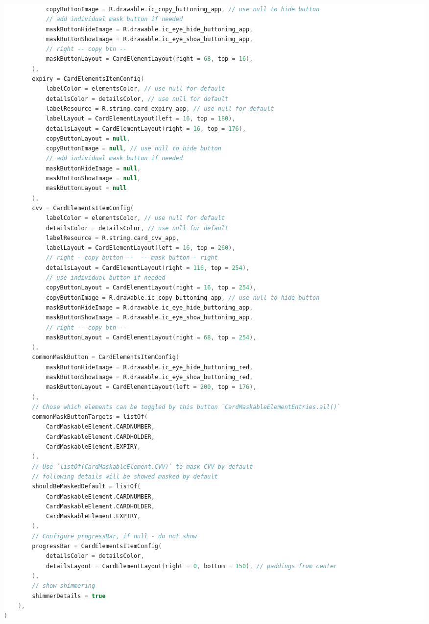 ```kotlin
            copyButtonImage = R.drawable.ic_copy_buttonimg_app, // use null to hide button
            // add individual mask button if needed
            maskButtonHideImage = R.drawable.ic_eye_hide_buttonimg_app,
            maskButtonShowImage = R.drawable.ic_eye_show_buttonimg_app,
            // right -- copy btn -- 
            maskButtonLayout = CardElementLayout(right = 68, top = 16),
        ),
        expiry = CardElementsItemConfig(
            labelColor = elementsColor, // use null for default
            detailsColor = detailsColor, // use null for default
            labelResource = R.string.card_expiry_app, // use null for default
            labelLayout = CardElementLayout(left = 16, top = 180),
            detailsLayout = CardElementLayout(right = 16, top = 176),
            copyButtonLayout = null,
            copyButtonImage = null, // use null to hide button
            // add individual mask button if needed
            maskButtonHideImage = null,
            maskButtonShowImage = null,
            maskButtonLayout = null
        ),
        cvv = CardElementsItemConfig(
            labelColor = elementsColor, // use null for default
            detailsColor = detailsColor, // use null for default
            labelResource = R.string.card_cvv_app,
            labelLayout = CardElementLayout(left = 16, top = 260),
            // right - copy button --  -- mask button - right
            detailsLayout = CardElementLayout(right = 116, top = 254),
            // use individual button if needed
            copyButtonLayout = CardElementLayout(right = 16, top = 254),
            copyButtonImage = R.drawable.ic_copy_buttonimg_app, // use null to hide button
            maskButtonHideImage = R.drawable.ic_eye_hide_buttonimg_app,
            maskButtonShowImage = R.drawable.ic_eye_show_buttonimg_app,
            // right -- copy btn -- 
            maskButtonLayout = CardElementLayout(right = 68, top = 254),
        ),
        commonMaskButton = CardElementsItemConfig(
            maskButtonHideImage = R.drawable.ic_eye_hide_buttonimg_red,
            maskButtonShowImage = R.drawable.ic_eye_show_buttonimg_red,
            maskButtonLayout = CardElementLayout(left = 200, top = 176),
        ),
        // Chose which elements can be toggled by this button `CardMaskableElementEntries.all()`
        commonMaskButtonTargets = listOf(
            CardMaskableElement.CARDNUMBER,
            CardMaskableElement.CARDHOLDER,
            CardMaskableElement.EXPIRY,
        ),
        // Use `listOf(CardMaskableElement.CVV)` to mask CVV by default
        // following details will be showed masked by default
        shouldBeMaskedDefault = listOf(
            CardMaskableElement.CARDNUMBER,
            CardMaskableElement.CARDHOLDER,
            CardMaskableElement.EXPIRY,
        ),
        // Configure progressBar, if null - do not show
        progressBar = CardElementsItemConfig(
            detailsColor = detailsColor,
            detailsLayout = CardElementLayout(right = 0, bottom = 150), // paddings from center
        ),
        // show shimmering
        shimmerDetails = true
    ),
)
```